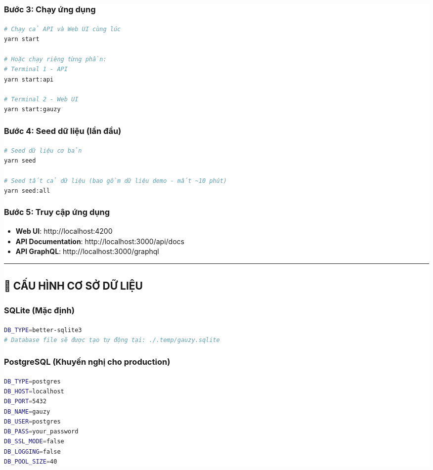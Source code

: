 ### Bước 3: Chạy ứng dụng

```bash
# Chạy cả API và Web UI cùng lúc
yarn start

# Hoặc chạy riêng từng phần:
# Terminal 1 - API
yarn start:api

# Terminal 2 - Web UI
yarn start:gauzy
```

### Bước 4: Seed dữ liệu (lần đầu)

```bash
# Seed dữ liệu cơ bản
yarn seed

# Seed tất cả dữ liệu (bao gồm dữ liệu demo - mất ~10 phút)
yarn seed:all
```

### Bước 5: Truy cập ứng dụng

- **Web UI**: http://localhost:4200
- **API Documentation**: http://localhost:3000/api/docs
- **API GraphQL**: http://localhost:3000/graphql

---

## 💾 CẤU HÌNH CƠ SỞ DỮ LIỆU

### SQLite (Mặc định)
```bash
DB_TYPE=better-sqlite3
# Database file sẽ được tạo tự động tại: ./.temp/gauzy.sqlite
```

### PostgreSQL (Khuyến nghị cho production)
```bash
DB_TYPE=postgres
DB_HOST=localhost
DB_PORT=5432
DB_NAME=gauzy
DB_USER=postgres
DB_PASS=your_password
DB_SSL_MODE=false
DB_LOGGING=false
DB_POOL_SIZE=40
```
